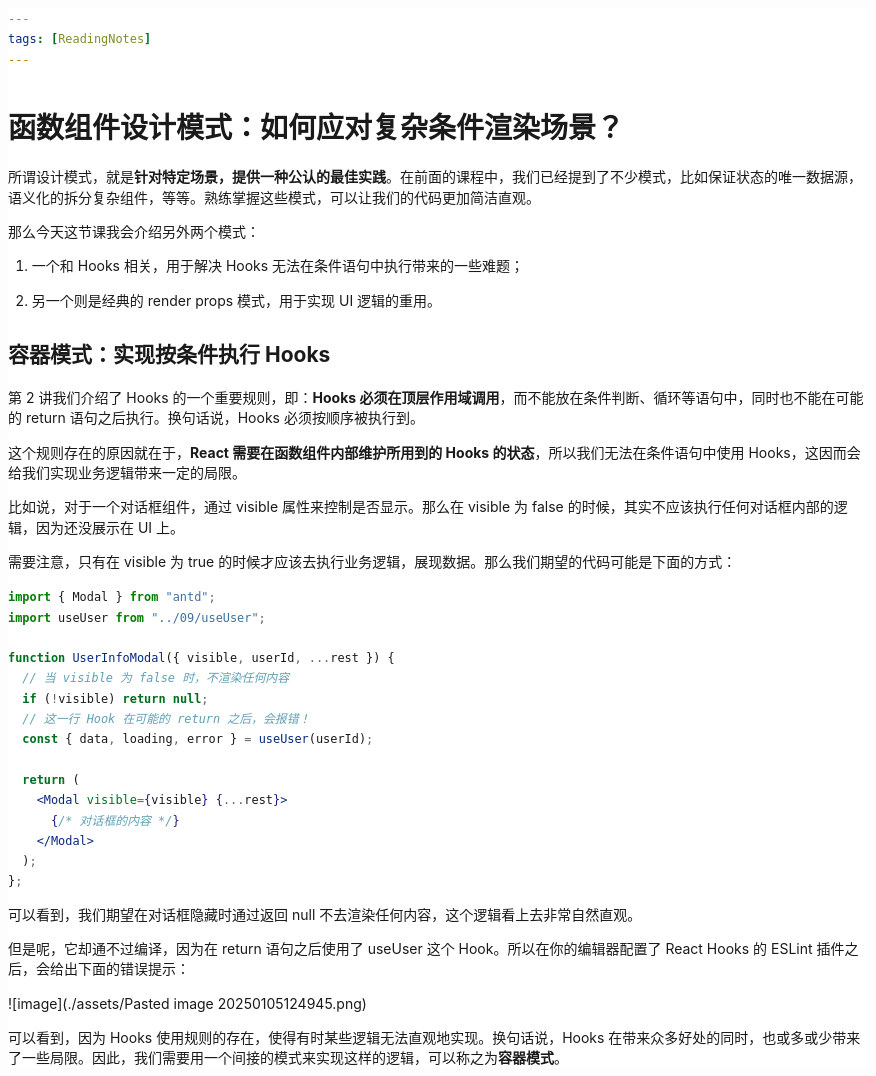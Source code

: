 ```yaml
---
tags: [ReadingNotes]
---
```


# 函数组件设计模式：如何应对复杂条件渲染场景？

所谓设计模式，就是**针对特定场景，提供一种公认的最佳实践**。在前面的课程中，我们已经提到了不少模式，比如保证状态的唯一数据源，语义化的拆分复杂组件，等等。熟练掌握这些模式，可以让我们的代码更加简洁直观。

那么今天这节课我会介绍另外两个模式：

1. 一个和 Hooks 相关，用于解决 Hooks 无法在条件语句中执行带来的一些难题；
   
2. 另一个则是经典的 render props 模式，用于实现 UI 逻辑的重用。
   

## 容器模式：实现按条件执行 Hooks

第 2 讲我们介绍了 Hooks 的一个重要规则，即：**Hooks 必须在顶层作用域调用**，而不能放在条件判断、循环等语句中，同时也不能在可能的 return 语句之后执行。换句话说，Hooks 必须按顺序被执行到。

这个规则存在的原因就在于，**React 需要在函数组件内部维护所用到的 Hooks 的状态**，所以我们无法在条件语句中使用 Hooks，这因而会给我们实现业务逻辑带来一定的局限。

比如说，对于一个对话框组件，通过 visible 属性来控制是否显示。那么在 visible 为 false 的时候，其实不应该执行任何对话框内部的逻辑，因为还没展示在 UI 上。

需要注意，只有在 visible 为 true 的时候才应该去执行业务逻辑，展现数据。那么我们期望的代码可能是下面的方式：

``` jsx
import { Modal } from "antd";  
import useUser from "../09/useUser";  
  
function UserInfoModal({ visible, userId, ...rest }) {  
  // 当 visible 为 false 时，不渲染任何内容  
  if (!visible) return null;  
  // 这一行 Hook 在可能的 return 之后，会报错！  
  const { data, loading, error } = useUser(userId);  
  
  return (  
    <Modal visible={visible} {...rest}>  
      {/* 对话框的内容 */}  
    </Modal>  
  );  
};
```

可以看到，我们期望在对话框隐藏时通过返回 null 不去渲染任何内容，这个逻辑看上去非常自然直观。

但是呢，它却通不过编译，因为在 return 语句之后使用了 useUser 这个 Hook。所以在你的编辑器配置了 React Hooks 的 ESLint 插件之后，会给出下面的错误提示：

![image](./assets/Pasted image 20250105124945.png)

可以看到，因为 Hooks 使用规则的存在，使得有时某些逻辑无法直观地实现。换句话说，Hooks 在带来众多好处的同时，也或多或少带来了一些局限。因此，我们需要用一个间接的模式来实现这样的逻辑，可以称之为**容器模式**。

